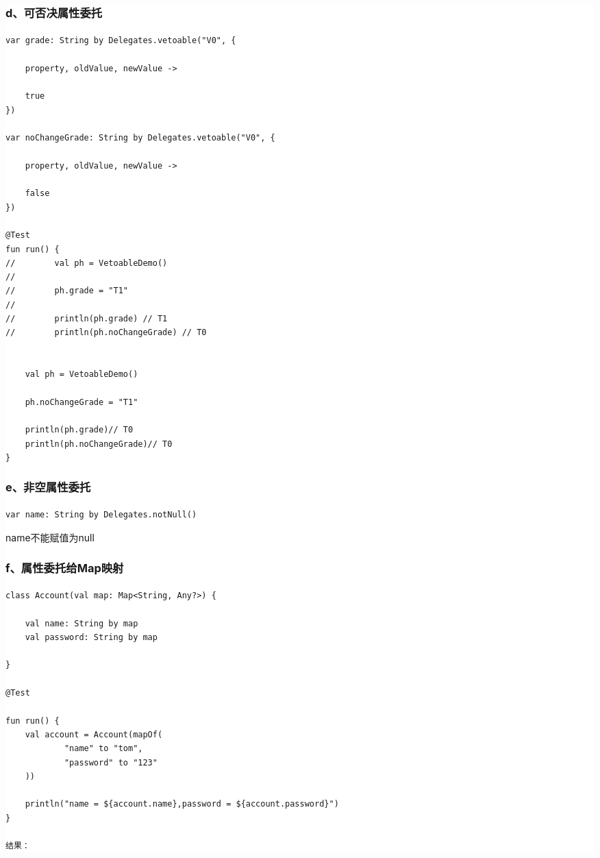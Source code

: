 ### d、可否决属性委托

```
var grade: String by Delegates.vetoable("V0", {

    property, oldValue, newValue ->

    true
})

var noChangeGrade: String by Delegates.vetoable("V0", {

    property, oldValue, newValue ->

    false
})

@Test
fun run() {
//        val ph = VetoableDemo()
//
//        ph.grade = "T1"
//
//        println(ph.grade) // T1
//        println(ph.noChangeGrade) // T0


    val ph = VetoableDemo()

    ph.noChangeGrade = "T1"

    println(ph.grade)// T0
    println(ph.noChangeGrade)// T0
}
```

### e、非空属性委托

`var name: String by Delegates.notNull()`

name不能赋值为null

### f、属性委托给Map映射

```
class Account(val map: Map<String, Any?>) {

    val name: String by map
    val password: String by map

}

@Test

fun run() {
    val account = Account(mapOf(
            "name" to "tom",
            "password" to "123"
    ))

    println("name = ${account.name},password = ${account.password}")
}

结果：

```